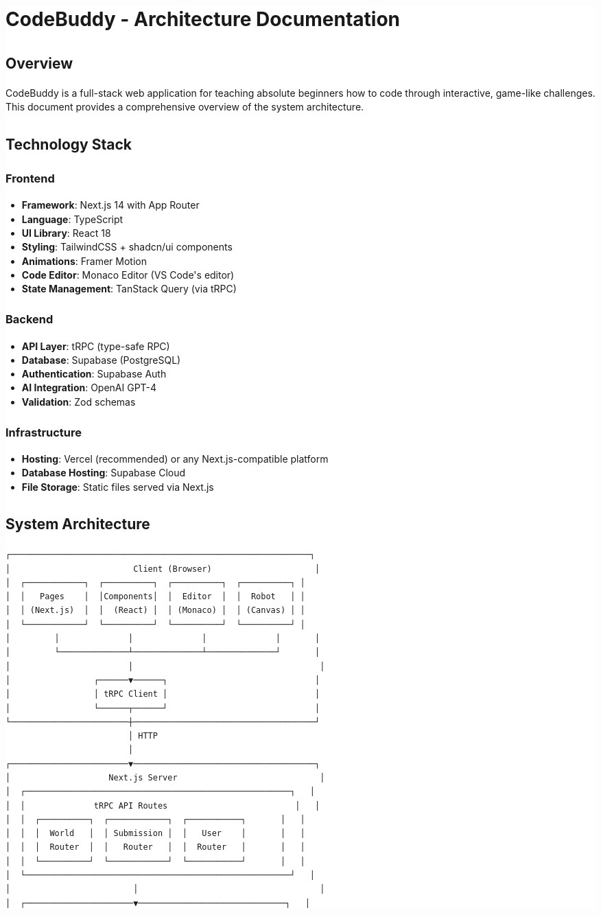# CodeBuddy - Architecture Documentation

## Overview

CodeBuddy is a full-stack web application for teaching absolute beginners how to code through interactive, game-like challenges. This document provides a comprehensive overview of the system architecture.

## Technology Stack

### Frontend
- **Framework**: Next.js 14 with App Router
- **Language**: TypeScript
- **UI Library**: React 18
- **Styling**: TailwindCSS + shadcn/ui components
- **Animations**: Framer Motion
- **Code Editor**: Monaco Editor (VS Code's editor)
- **State Management**: TanStack Query (via tRPC)

### Backend
- **API Layer**: tRPC (type-safe RPC)
- **Database**: Supabase (PostgreSQL)
- **Authentication**: Supabase Auth
- **AI Integration**: OpenAI GPT-4
- **Validation**: Zod schemas

### Infrastructure
- **Hosting**: Vercel (recommended) or any Next.js-compatible platform
- **Database Hosting**: Supabase Cloud
- **File Storage**: Static files served via Next.js

## System Architecture

```
┌─────────────────────────────────────────────────────────────┐
│                         Client (Browser)                     │
│  ┌────────────┐  ┌──────────┐  ┌──────────┐  ┌──────────┐ │
│  │   Pages    │  │Components│  │  Editor  │  │  Robot   │ │
│  │ (Next.js)  │  │  (React) │  │ (Monaco) │  │ (Canvas) │ │
│  └────────────┘  └──────────┘  └──────────┘  └──────────┘ │
│         │              │              │              │       │
│         └──────────────┴──────────────┴──────────────┘       │
│                        │                                      │
│                 ┌──────▼──────┐                              │
│                 │ tRPC Client │                              │
│                 └──────┬──────┘                              │
└────────────────────────┼─────────────────────────────────────┘
                         │ HTTP
                         │
┌────────────────────────▼─────────────────────────────────────┐
│                    Next.js Server                             │
│  ┌──────────────────────────────────────────────────────┐   │
│  │              tRPC API Routes                          │   │
│  │  ┌──────────┐  ┌────────────┐  ┌───────────┐       │   │
│  │  │  World   │  │ Submission │  │   User    │       │   │
│  │  │  Router  │  │   Router   │  │  Router   │       │   │
│  │  └──────────┘  └────────────┘  └───────────┘       │   │
│  └──────────────────────────────────────────────────────┘   │
│                         │                                     │
│  ┌──────────────────────▼──────────────────────────────┐   │
```